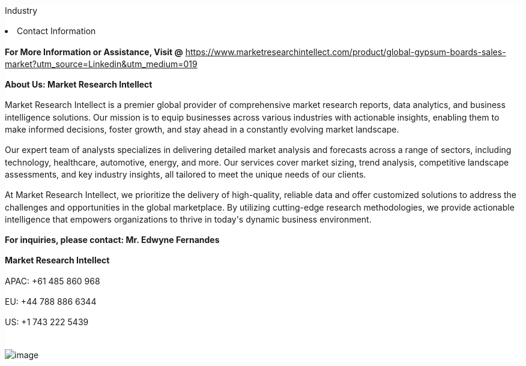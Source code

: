 Industry</li><li>Contact Information</li></ul></div><div class="article-main__content" data-test-id="publishing-text-block"><p><span class="font-[700]"><strong>For More Information or Assistance, Visit @</strong>&nbsp;<a href="https://www.marketresearchintellect.com/product/global-gypsum-boards-sales-market?utm_source=Linkedin&utm_medium=019">https://www.marketresearchintellect.com/product/global-gypsum-boards-sales-market?utm_source=Linkedin&utm_medium=019</a></span></p><p><strong>About Us: Market Research Intellect</strong></p><p>Market Research Intellect is a premier global provider of comprehensive market research reports, data analytics, and business intelligence solutions. Our mission is to equip businesses across various industries with actionable insights, enabling them to make informed decisions, foster growth, and stay ahead in a constantly evolving market landscape.</p><p>Our expert team of analysts specializes in delivering detailed market analysis and forecasts across a range of sectors, including technology, healthcare, automotive, energy, and more. Our services cover market sizing, trend analysis, competitive landscape assessments, and key industry insights, all tailored to meet the unique needs of our clients.</p><p>At Market Research Intellect, we prioritize the delivery of high-quality, reliable data and offer customized solutions to address the challenges and opportunities in the global marketplace. By utilizing cutting-edge research methodologies, we provide actionable intelligence that empowers organizations to thrive in today's dynamic business environment.</p><p><strong>For inquiries, please contact: Mr. Edwyne Fernandes</strong></p><p><strong>Market Research Intellect</strong></p><p>APAC: +61 485 860 968</p><p>EU: +44 788 886 6344</p><p>US: +1 743 222 5439</p></div><div class="article-main__content" data-test-id="publishing-text-block">&nbsp;</div>
![image](https://github.com/user-attachments/assets/5ffaa94a-338e-41f3-b651-fa703a8cf38f)
